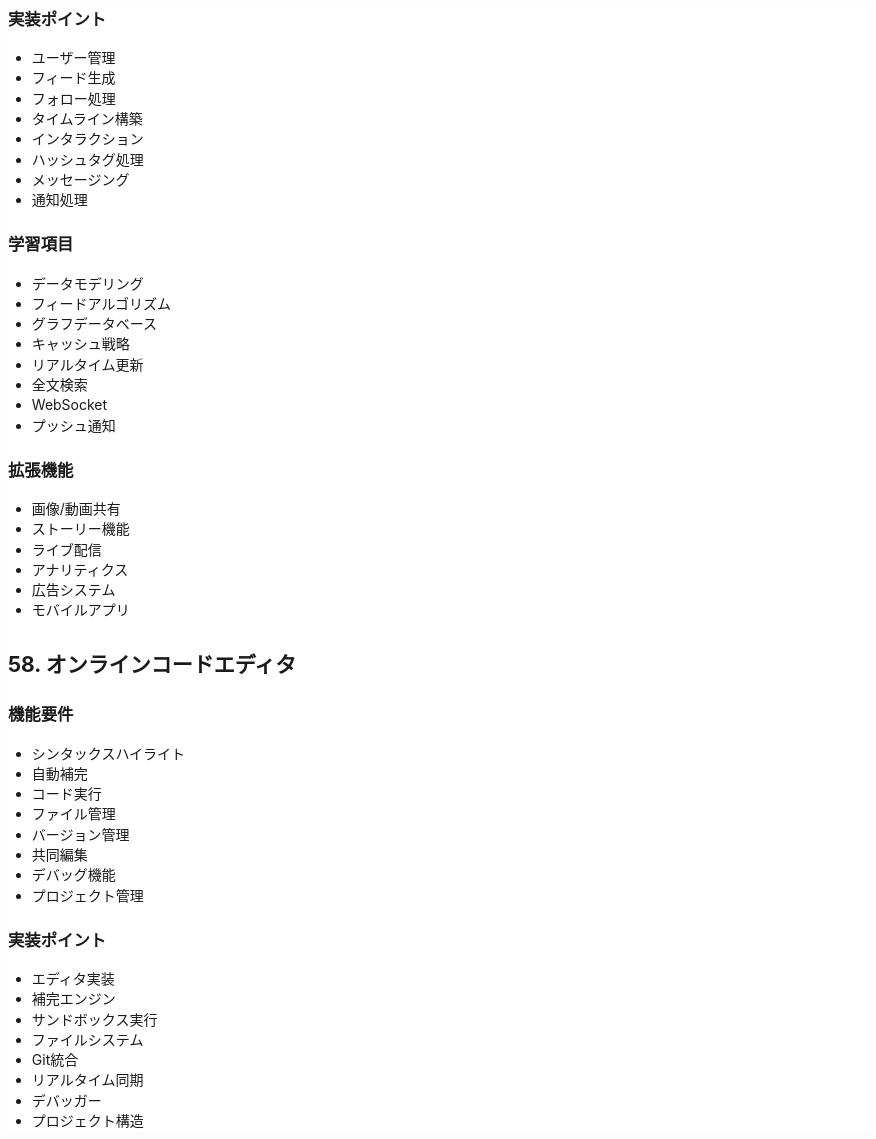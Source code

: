 ### 実装ポイント
- ユーザー管理
- フィード生成
- フォロー処理
- タイムライン構築
- インタラクション
- ハッシュタグ処理
- メッセージング
- 通知処理

### 学習項目
- データモデリング
- フィードアルゴリズム
- グラフデータベース
- キャッシュ戦略
- リアルタイム更新
- 全文検索
- WebSocket
- プッシュ通知

### 拡張機能
- 画像/動画共有
- ストーリー機能
- ライブ配信
- アナリティクス
- 広告システム
- モバイルアプリ

## 58. オンラインコードエディタ
### 機能要件
- シンタックスハイライト
- 自動補完
- コード実行
- ファイル管理
- バージョン管理
- 共同編集
- デバッグ機能
- プロジェクト管理

### 実装ポイント
- エディタ実装
- 補完エンジン
- サンドボックス実行
- ファイルシステム
- Git統合
- リアルタイム同期
- デバッガー
- プロジェクト構造
